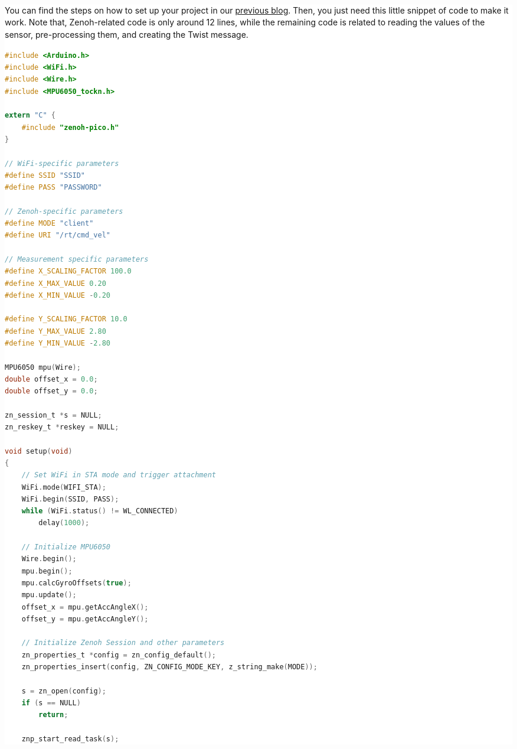 You can find the steps on how to set up your project in our [previous blog](https://zenoh.io/blog/2021-10-04-zenoh-pico-guide/). Then, you just need this little snippet of code to make it work. Note that, Zenoh-related code is only around 12 lines, while the remaining code is related to reading the values of the sensor, pre-processing them, and creating the Twist message.

```c
#include <Arduino.h>
#include <WiFi.h>
#include <Wire.h>
#include <MPU6050_tockn.h>

extern "C" {
    #include "zenoh-pico.h"
}

// WiFi-specific parameters
#define SSID "SSID"
#define PASS "PASSWORD"

// Zenoh-specific parameters
#define MODE "client"
#define URI "/rt/cmd_vel"

// Measurement specific parameters
#define X_SCALING_FACTOR 100.0
#define X_MAX_VALUE 0.20
#define X_MIN_VALUE -0.20

#define Y_SCALING_FACTOR 10.0
#define Y_MAX_VALUE 2.80
#define Y_MIN_VALUE -2.80

MPU6050 mpu(Wire);
double offset_x = 0.0;
double offset_y = 0.0;

zn_session_t *s = NULL;
zn_reskey_t *reskey = NULL;

void setup(void)
{
    // Set WiFi in STA mode and trigger attachment
    WiFi.mode(WIFI_STA);
    WiFi.begin(SSID, PASS);
    while (WiFi.status() != WL_CONNECTED)
        delay(1000);

    // Initialize MPU6050
    Wire.begin();
    mpu.begin();
    mpu.calcGyroOffsets(true);
    mpu.update();
    offset_x = mpu.getAccAngleX();
    offset_y = mpu.getAccAngleY();

    // Initialize Zenoh Session and other parameters
    zn_properties_t *config = zn_config_default();
    zn_properties_insert(config, ZN_CONFIG_MODE_KEY, z_string_make(MODE));

    s = zn_open(config);
    if (s == NULL)
        return;

    znp_start_read_task(s);
```